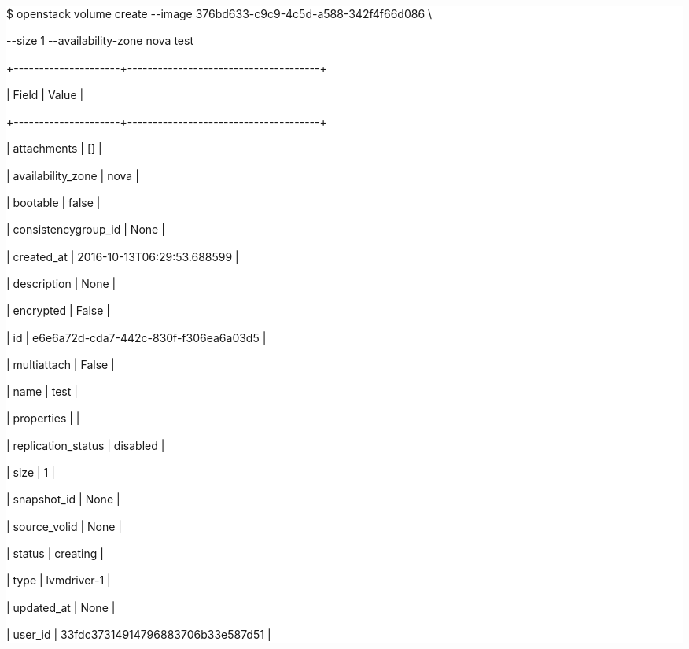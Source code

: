 $ openstack volume create --image 376bd633-c9c9-4c5d-a588-342f4f66d086 \\

 --size 1 --availability-zone nova test

+---------------------+--------------------------------------+

| Field | Value |

+---------------------+--------------------------------------+

| attachments | [] |

| availability\_zone | nova |

| bootable | false |

| consistencygroup\_id | None |

| created\_at | 2016-10-13T06:29:53.688599 |

| description | None |

| encrypted | False |

| id | e6e6a72d-cda7-442c-830f-f306ea6a03d5 |

| multiattach | False |

| name | test |

| properties | |

| replication\_status | disabled |

| size | 1 |

| snapshot\_id | None |

| source\_volid | None |

| status | creating |

| type | lvmdriver-1 |

| updated\_at | None |

| user\_id | 33fdc37314914796883706b33e587d51 |
